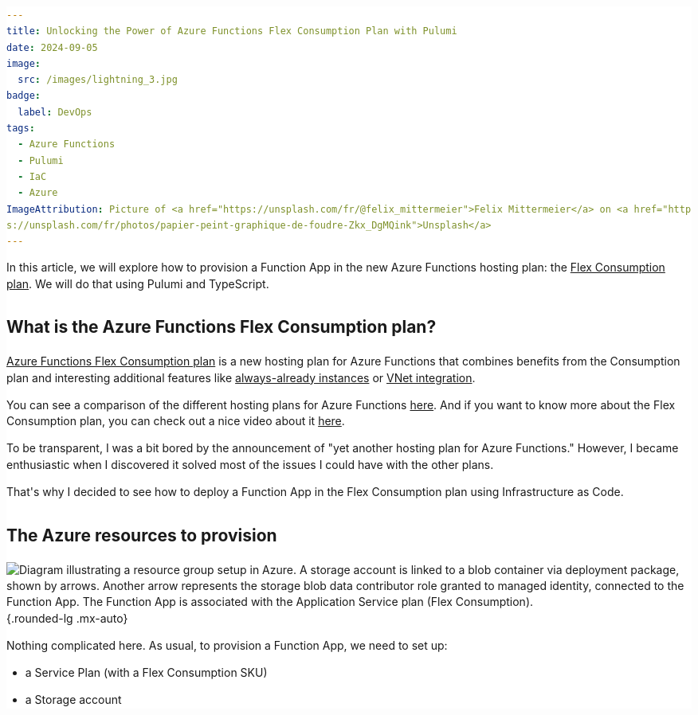 ```yaml
---
title: Unlocking the Power of Azure Functions Flex Consumption Plan with Pulumi
date: 2024-09-05
image:
  src: /images/lightning_3.jpg
badge:
  label: DevOps
tags:
  - Azure Functions
  - Pulumi
  - IaC
  - Azure
ImageAttribution: Picture of <a href="https://unsplash.com/fr/@felix_mittermeier">Felix Mittermeier</a> on <a href="https://unsplash.com/fr/photos/papier-peint-graphique-de-foudre-Zkx_DgMQink">Unsplash</a>
---
```


In this article, we will explore how to provision a Function App in the new Azure Functions hosting plan: the [Flex Consumption plan](https://learn.microsoft.com/en-us/azure/azure-functions/flex-consumption-plan?wt.mc_id=MVP_430820). We will do that using Pulumi and TypeScript.

## What is the Azure Functions Flex Consumption plan?

[Azure Functions Flex Consumption plan](https://learn.microsoft.com/en-us/azure/azure-functions/flex-consumption-plan?wt.mc_id=MVP_430820) is a new hosting plan for Azure Functions that combines benefits from the Consumption plan and interesting additional features like [always-already instances](https://learn.microsoft.com/en-us/azure/azure-functions/flex-consumption-plan#always-ready-instances?wt.mc_id=MVP_430820) or [VNet integration](https://learn.microsoft.com/en-us/azure/azure-functions/flex-consumption-plan#virtual-network-integration?wt.mc_id=MVP_430820).

You can see a comparison of the different hosting plans for Azure Functions [here](https://learn.microsoft.com/en-us/azure/azure-functions/functions-scale?wt.mc_id=MVP_430820). And if you want to know more about the Flex Consumption plan, you can check out a nice video about it [here](https://youtu.be/xVKAIPARDww?si=dHQQWuV0kh2aDJV0).

To be transparent, I was a bit bored by the announcement of "yet another hosting plan for Azure Functions." However, I became enthusiastic when I discovered it solved most of the issues I could have with the other plans.

That's why I decided to see how to deploy a Function App in the Flex Consumption plan using Infrastructure as Code.

## The Azure resources to provision

![Diagram illustrating a resource group setup in Azure. A storage account is linked to a blob container via deployment package, shown by arrows. Another arrow represents the storage blob data contributor role granted to managed identity, connected to the Function App. The Function App is associated with the Application Service plan (Flex Consumption).](/posts/images/62.flex_consumption_diagram.png){.rounded-lg .mx-auto}

Nothing complicated here. As usual, to provision a Function App, we need to set up:

* a Service Plan (with a Flex Consumption SKU)

* a Storage account
